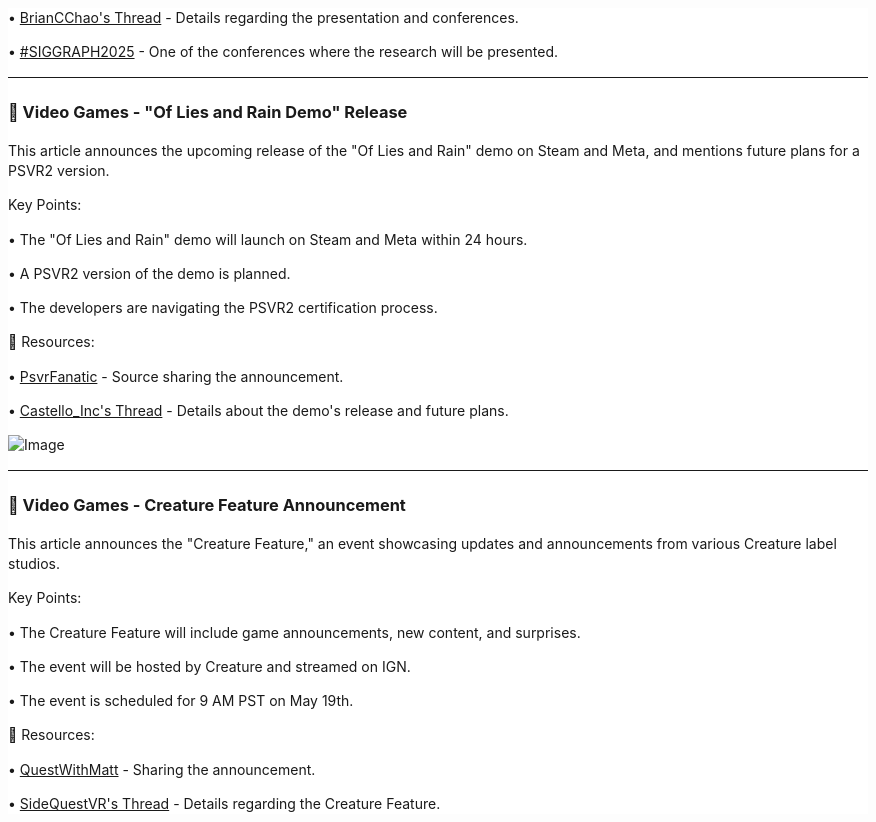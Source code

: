 • [BrianCChao's Thread](https://x.com/BrianCChao/status/1922330127674818761) -  Details regarding the presentation and conferences.


• [#SIGGRAPH2025](https://x.com/hashtag/SIGGRAPH2025?src=hashtag_click) -  One of the conferences where the research will be presented.


---

### 🚀 Video Games - "Of Lies and Rain Demo" Release

This article announces the upcoming release of the "Of Lies and Rain" demo on Steam and Meta, and mentions future plans for a PSVR2 version.


Key Points:

• The "Of Lies and Rain" demo will launch on Steam and Meta within 24 hours.


• A PSVR2 version of the demo is planned.


• The developers are navigating the PSVR2 certification process.


🔗 Resources:

• [PsvrFanatic](https://x.com/PsvrFanatic) -  Source sharing the announcement.


• [Castello_Inc's Thread](https://x.com/Castello_Inc/status/1922306224118235545) -  Details about the demo's release and future plans.


![Image](https://pbs.twimg.com/amplify_video_thumb/1922305778116915202/img/m-ON_Fij-O_tjVcE.jpg)


---

### 🚀 Video Games - Creature Feature Announcement

This article announces the "Creature Feature," an event showcasing updates and announcements from various Creature label studios.

Key Points:

• The Creature Feature will include game announcements, new content, and surprises.


• The event will be hosted by Creature and streamed on IGN.


• The event is scheduled for 9 AM PST on May 19th.


🔗 Resources:

• [QuestWithMatt](https://x.com/QuestWithMatt) -  Sharing the announcement.


• [SideQuestVR's Thread](https://x.com/SideQuestVR/status/1922015822601433233) -  Details regarding the Creature Feature.
